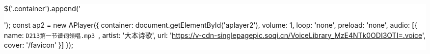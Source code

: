 $('.container').append('<div id=aplayer2></div>');
    const ap2 = new APlayer({
        container: document.getElementById('aplayer2'),
        volume: 1,
        loop: 'none',
        preload: 'none',
        audio: [{
            name: `D213第一节谱词领唱.mp3
`,
            artist: '大本诗歌',
            url: 'https://v-cdn-singlepagepic.soqi.cn/VoiceLibrary_MzE4NTk0ODI3OTI=.voice',
            cover: '/favicon'
        }]
    });
    
</script>
